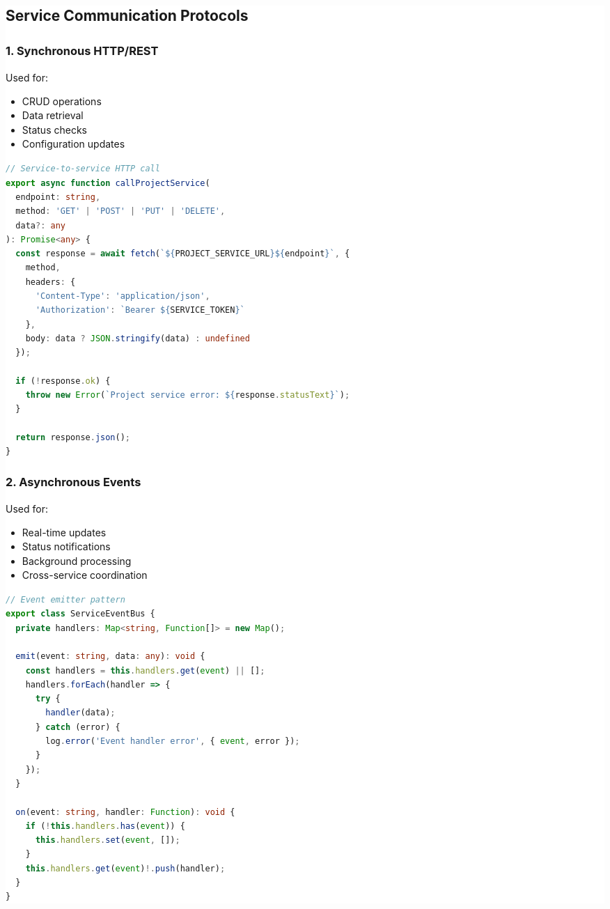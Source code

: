 ## Service Communication Protocols

### 1. Synchronous HTTP/REST
Used for:
- CRUD operations
- Data retrieval
- Status checks
- Configuration updates

```typescript
// Service-to-service HTTP call
export async function callProjectService(
  endpoint: string, 
  method: 'GET' | 'POST' | 'PUT' | 'DELETE',
  data?: any
): Promise<any> {
  const response = await fetch(`${PROJECT_SERVICE_URL}${endpoint}`, {
    method,
    headers: {
      'Content-Type': 'application/json',
      'Authorization': `Bearer ${SERVICE_TOKEN}`
    },
    body: data ? JSON.stringify(data) : undefined
  });
  
  if (!response.ok) {
    throw new Error(`Project service error: ${response.statusText}`);
  }
  
  return response.json();
}
```

### 2. Asynchronous Events
Used for:
- Real-time updates
- Status notifications
- Background processing
- Cross-service coordination

```typescript
// Event emitter pattern
export class ServiceEventBus {
  private handlers: Map<string, Function[]> = new Map();
  
  emit(event: string, data: any): void {
    const handlers = this.handlers.get(event) || [];
    handlers.forEach(handler => {
      try {
        handler(data);
      } catch (error) {
        log.error('Event handler error', { event, error });
      }
    });
  }
  
  on(event: string, handler: Function): void {
    if (!this.handlers.has(event)) {
      this.handlers.set(event, []);
    }
    this.handlers.get(event)!.push(handler);
  }
}
```